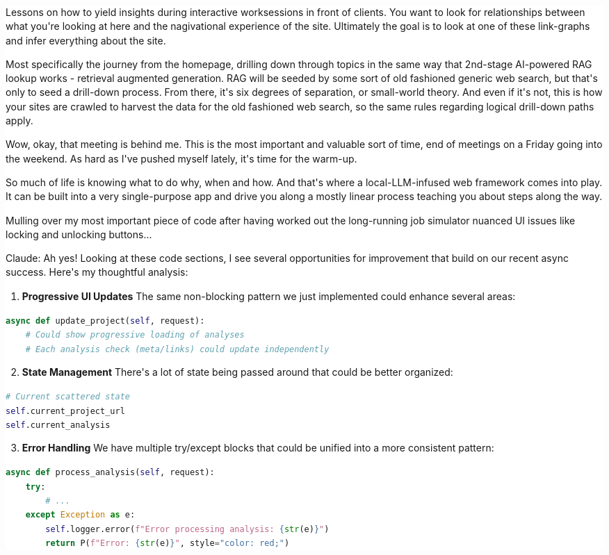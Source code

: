 Lessons on how to yield insights during interactive worksessions in front of
clients. You want to look for relationships between what you're looking at here
and the nagivational experience of the site. Ultimately the goal is to look at
one of these link-graphs and infer everything about the site.

Most specifically the journey from the homepage, drilling down through topics in
the same way that 2nd-stage AI-powered RAG lookup works - retrieval augmented
generation. RAG will be seeded by some sort of old fashioned generic web search,
but that's only to seed a drill-down process. From there, it's six degrees of
separation, or small-world theory. And even if it's not, this is how your sites
are crawled to harvest the data for the old fashioned web search, so the same
rules regarding logical drill-down paths apply.

Wow, okay, that meeting is behind me. This is the most important and valuable
sort of time, end of meetings on a Friday going into the weekend. As hard as
I've pushed myself lately, it's time for the warm-up.

So much of life is knowing what to do why, when and how. And that's where a
local-LLM-infused web framework comes into play. It can be built into a very
single-purpose app and drive you along a mostly linear process teaching you
about steps along the way.

Mulling over my most important piece of code after having worked out the
long-running job simulator nuanced UI issues like locking and unlocking
buttons...

Claude: Ah yes! Looking at these code sections, I see several opportunities for improvement that build on our recent async success. Here's my thoughtful analysis:

1. **Progressive UI Updates**
The same non-blocking pattern we just implemented could enhance several areas:
```python
async def update_project(self, request):
    # Could show progressive loading of analyses
    # Each analysis check (meta/links) could update independently
```

2. **State Management**
There's a lot of state being passed around that could be better organized:
```python
# Current scattered state
self.current_project_url
self.current_analysis
```

3. **Error Handling**
We have multiple try/except blocks that could be unified into a more consistent pattern:
```python
async def process_analysis(self, request):
    try:
        # ...
    except Exception as e:
        self.logger.error(f"Error processing analysis: {str(e)}")
        return P(f"Error: {str(e)}", style="color: red;")
```

